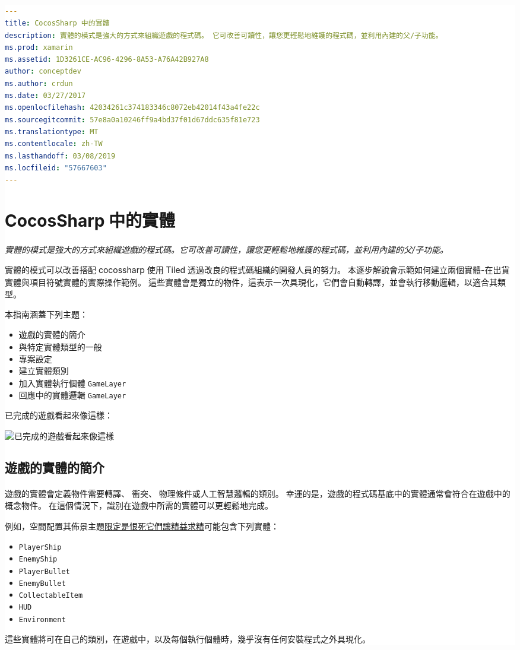```yaml
---
title: CocosSharp 中的實體
description: 實體的模式是強大的方式來組織遊戲的程式碼。 它可改善可讀性，讓您更輕鬆地維護的程式碼，並利用內建的父/子功能。
ms.prod: xamarin
ms.assetid: 1D3261CE-AC96-4296-8A53-A76A42B927A8
author: conceptdev
ms.author: crdun
ms.date: 03/27/2017
ms.openlocfilehash: 42034261c374183346c8072eb42014f43a4fe22c
ms.sourcegitcommit: 57e8a0a10246ff9a4bd37f01d67ddc635f81e723
ms.translationtype: MT
ms.contentlocale: zh-TW
ms.lasthandoff: 03/08/2019
ms.locfileid: "57667603"
---
```

# <a name="entities-in-cocossharp"></a>CocosSharp 中的實體

_實體的模式是強大的方式來組織遊戲的程式碼。它可改善可讀性，讓您更輕鬆地維護的程式碼，並利用內建的父/子功能。_

實體的模式可以改善搭配 cocossharp 使用 Tiled 透過改良的程式碼組織的開發人員的努力。 本逐步解說會示範如何建立兩個實體-在出貨實體與項目符號實體的實際操作範例。 這些實體會是獨立的物件，這表示一次具現化，它們會自動轉譯，並會執行移動邏輯，以適合其類型。 

本指南涵蓋下列主題：

 - 遊戲的實體的簡介
 - 與特定實體類型的一般
 - 專案設定
 - 建立實體類別
 - 加入實體執行個體 `GameLayer`
 - 回應中的實體邏輯 `GameLayer`

已完成的遊戲看起來像這樣：

![](entities-images/image1.png "已完成的遊戲看起來像這樣")


## <a name="introduction-to-game-entities"></a>遊戲的實體的簡介

遊戲的實體會定義物件需要轉譯、 衝突、 物理條件或人工智慧邏輯的類別。 幸運的是，遊戲的程式碼基底中的實體通常會符合在遊戲中的概念物件。 在這個情況下，識別在遊戲中所需的實體可以更輕鬆地完成。 

例如，空間配置其佈景主題[限定是恨死它們讓精益求精](https://en.wikipedia.org/wiki/Shoot_%27em_up)可能包含下列實體：

 - `PlayerShip`
 - `EnemyShip`
 - `PlayerBullet`
 - `EnemyBullet`
 - `CollectableItem`
 - `HUD`
 - `Environment`

這些實體將可在自己的類別，在遊戲中，以及每個執行個體時，幾乎沒有任何安裝程式之外具現化。

